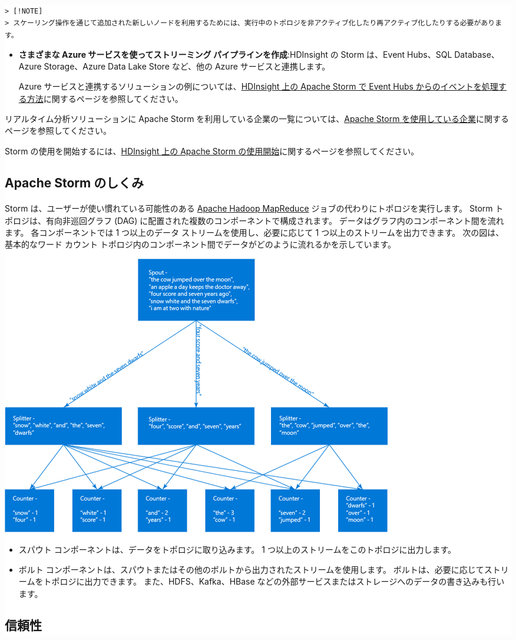     > [!NOTE]  
    > スケーリング操作を通じて追加された新しいノードを利用するためには、実行中のトポロジを非アクティブ化したり再アクティブ化したりする必要があります。

* **さまざまな Azure サービスを使ってストリーミング パイプラインを作成**:HDInsight の Storm は、Event Hubs、SQL Database、Azure Storage、Azure Data Lake Store など、他の Azure サービスと連携します。

    Azure サービスと連携するソリューションの例については、[HDInsight 上の Apache Storm で Event Hubs からのイベントを処理する方法](https://azure.microsoft.com/resources/samples/hdinsight-java-storm-eventhub/)に関するページを参照してください。

リアルタイム分析ソリューションに Apache Storm を利用している企業の一覧については、[Apache Storm を使用している企業](https://storm.apache.org/documentation/Powered-By.html)に関するページを参照してください。

Storm の使用を開始するには、[HDInsight 上の Apache Storm の使用開始][gettingstarted]に関するページを参照してください。

## <a name="how-does-apache-storm-work"></a>Apache Storm のしくみ

Storm は、ユーザーが使い慣れている可能性のある [Apache Hadoop MapReduce](https://hadoop.apache.org/docs/r1.2.1/mapred_tutorial.html) ジョブの代わりにトポロジを実行します。 Storm トポロジは、有向非巡回グラフ (DAG) に配置された複数のコンポーネントで構成されます。 データはグラフ内のコンポーネント間を流れます。 各コンポーネントでは 1 つ以上のデータ ストリームを使用し、必要に応じて 1 つ以上のストリームを出力できます。 次の図は、基本的なワード カウント トポロジ内のコンポーネント間でデータがどのように流れるかを示しています。

![Storm トポロジでのコンポーネントの配置の例](./media/apache-storm-overview/example-apache-storm-topology-diagram.png)

* スパウト コンポーネントは、データをトポロジに取り込みます。 1 つ以上のストリームをこのトポロジに出力します。

* ボルト コンポーネントは、スパウトまたはその他のボルトから出力されたストリームを使用します。 ボルトは、必要に応じてストリームをトポロジに出力できます。 また、HDFS、Kafka、HBase などの外部サービスまたはストレージへのデータの書き込みも行います。

## <a name="reliability"></a>信頼性


[stormtrident]: https://storm.apache.org/documentation/Trident-API-Overview.html
[samoa]: https://yahooeng.tumblr.com/post/65453012905/introducing-samoa-an-open-source-platform-for-mining
[apachetutorial]: https://storm.apache.org/documentation/Tutorial.html
[gettingstarted]: apache-storm-tutorial-get-started-linux.md